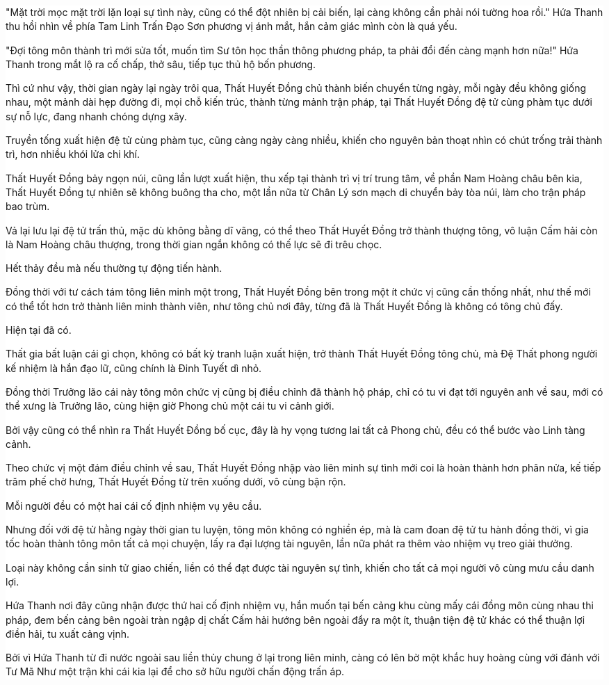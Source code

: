 "Mặt trời mọc mặt trời lặn loại sự tình này, cũng có thể đột nhiên bị cải biến, lại càng không cần phải nói tường hoa rồi." Hứa Thanh thu hồi nhìn về phía Tam Linh Trấn Đạo Sơn phương vị ánh mắt, hắn cảm giác mình còn là quá yếu.

"Đợi tông môn thành trì mới sửa tốt, muốn tìm Sư tôn học thần thông phương pháp, ta phải đổi đến càng mạnh hơn nữa!" Hứa Thanh trong mắt lộ ra cố chấp, thở sâu, tiếp tục thủ hộ bốn phương.

Thì cứ như vậy, thời gian ngày lại ngày trôi qua, Thất Huyết Đồng chủ thành biến chuyển từng ngày, mỗi ngày đều không giống nhau, một mảnh dài hẹp đường đi, mọi chỗ kiến trúc, thành từng mảnh trận pháp, tại Thất Huyết Đồng đệ tử cùng phàm tục dưới sự nỗ lực, đang nhanh chóng dựng xây.

Truyền tống xuất hiện đệ tử cùng phàm tục, cũng càng ngày càng nhiều, khiến cho nguyên bản thoạt nhìn có chút trống trải thành trì, hơn nhiều khói lửa chi khí.

Thất Huyết Đồng bảy ngọn núi, cũng lần lượt xuất hiện, thu xếp tại thành trì vị trí trung tâm, về phần Nam Hoàng châu bên kia, Thất Huyết Đồng tự nhiên sẽ không buông tha cho, một lần nữa từ Chân Lý sơn mạch di chuyển bảy tòa núi, làm cho trận pháp bao trùm.

Vả lại lưu lại đệ tử trấn thủ, mặc dù không bằng dĩ vãng, có thể theo Thất Huyết Đồng trở thành thượng tông, vô luận Cấm hải còn là Nam Hoàng châu thượng, trong thời gian ngắn không có thế lực sẽ đi trêu chọc.

Hết thảy đều mà nếu thường tự động tiến hành.

Đồng thời với tư cách tám tông liên minh một trong, Thất Huyết Đồng bên trong một ít chức vị cũng cần thống nhất, như thế mới có thể tốt hơn trở thành liên minh thành viên, như tông chủ nơi đây, từng đã là Thất Huyết Đồng là không có tông chủ đấy.

Hiện tại đã có.

Thất gia bất luận cái gì chọn, không có bất kỳ tranh luận xuất hiện, trở thành Thất Huyết Đồng tông chủ, mà Đệ Thất phong người kế nhiệm là hắn đạo lữ, cũng chính là Đinh Tuyết dì nhỏ.

Đồng thời Trưởng lão cái này tông môn chức vị cũng bị điều chỉnh đã thành hộ pháp, chỉ có tu vi đạt tới nguyên anh về sau, mới có thể xưng là Trưởng lão, cùng hiện giờ Phong chủ một cái tu vi cảnh giới.

Bởi vậy cũng có thể nhìn ra Thất Huyết Đồng bố cục, đây là hy vọng tương lai tất cả Phong chủ, đều có thể bước vào Linh tàng cảnh.

Theo chức vị một đám điều chỉnh về sau, Thất Huyết Đồng nhập vào liên minh sự tình mới coi là hoàn thành hơn phân nửa, kế tiếp trăm phế chờ hưng, Thất Huyết Đồng từ trên xuống dưới, vô cùng bận rộn.

Mỗi người đều có một hai cái cố định nhiệm vụ yêu cầu.

Nhưng đối với đệ tử hằng ngày thời gian tu luyện, tông môn không có nghiền ép, mà là cam đoan đệ tử tu hành đồng thời, vì gia tốc hoàn thành tông môn tất cả mọi chuyện, lấy ra đại lượng tài nguyên, lần nữa phát ra thêm vào nhiệm vụ treo giải thưởng.

Loại này không cần sinh tử giao chiến, liền có thể đạt được tài nguyên sự tình, khiến cho tất cả mọi người vô cùng mưu cầu danh lợi.

Hứa Thanh nơi đây cũng nhận được thứ hai cố định nhiệm vụ, hắn muốn tại bến cảng khu cùng mấy cái đồng môn cùng nhau thi pháp, đem bến cảng bên ngoài tràn ngập dị chất Cấm hải hướng bên ngoài đẩy ra một ít, thuận tiện đệ tử khác có thể thuận lợi điền hải, tu xuất cảng vịnh.

Bởi vì Hứa Thanh từ đi nước ngoài sau liền thủy chung ở lại trong liên minh, càng có lên bờ một khắc huy hoàng cùng với đánh với Tư Mã Như một trận khi cái kia lại để cho sở hữu người chấn động trấn áp.
